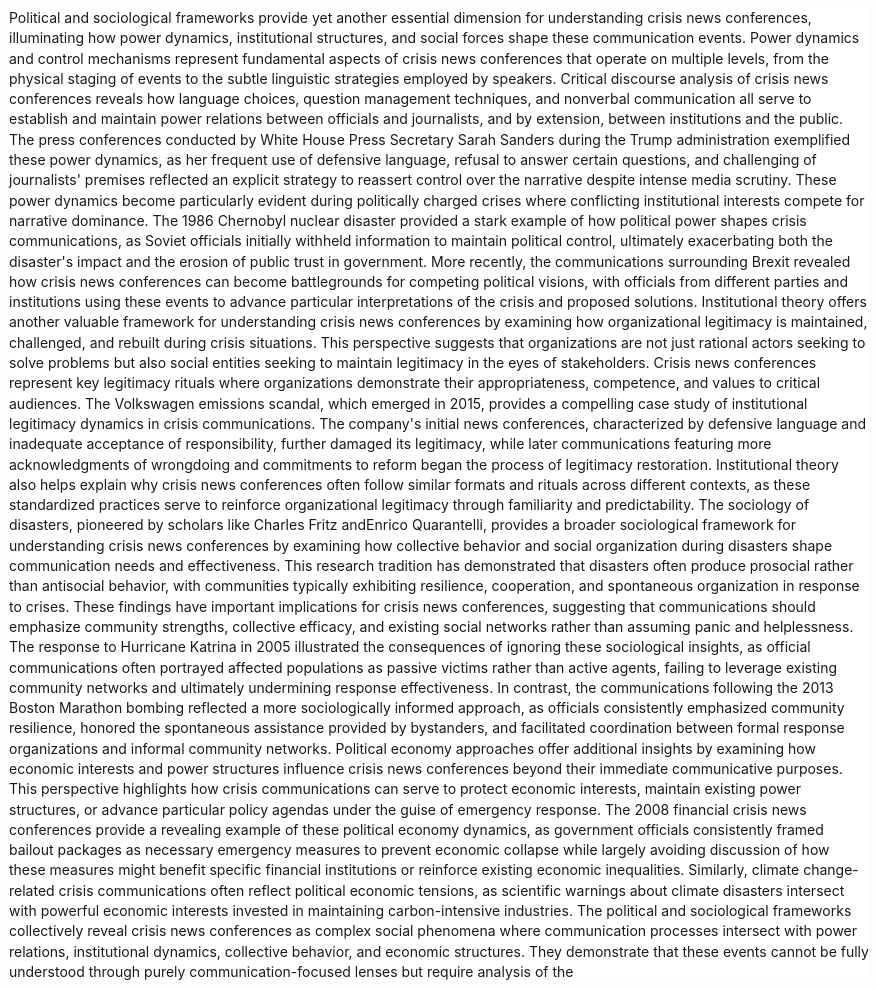 Political and sociological frameworks provide yet another essential dimension for understanding crisis news conferences, illuminating how power dynamics, institutional structures, and social forces shape these communication events. Power dynamics and control mechanisms represent fundamental aspects of crisis news conferences that operate on multiple levels, from the physical staging of events to the subtle linguistic strategies employed by speakers. Critical discourse analysis of crisis news conferences reveals how language choices, question management techniques, and nonverbal communication all serve to establish and maintain power relations between officials and journalists, and by extension, between institutions and the public. The press conferences conducted by White House Press Secretary Sarah Sanders during the Trump administration exemplified these power dynamics, as her frequent use of defensive language, refusal to answer certain questions, and challenging of journalists' premises reflected an explicit strategy to reassert control over the narrative despite intense media scrutiny. These power dynamics become particularly evident during politically charged crises where conflicting institutional interests compete for narrative dominance. The 1986 Chernobyl nuclear disaster provided a stark example of how political power shapes crisis communications, as Soviet officials initially withheld information to maintain political control, ultimately exacerbating both the disaster's impact and the erosion of public trust in government. More recently, the communications surrounding Brexit revealed how crisis news conferences can become battlegrounds for competing political visions, with officials from different parties and institutions using these events to advance particular interpretations of the crisis and proposed solutions. Institutional theory offers another valuable framework for understanding crisis news conferences by examining how organizational legitimacy is maintained, challenged, and rebuilt during crisis situations. This perspective suggests that organizations are not just rational actors seeking to solve problems but also social entities seeking to maintain legitimacy in the eyes of stakeholders. Crisis news conferences represent key legitimacy rituals where organizations demonstrate their appropriateness, competence, and values to critical audiences. The Volkswagen emissions scandal, which emerged in 2015, provides a compelling case study of institutional legitimacy dynamics in crisis communications. The company's initial news conferences, characterized by defensive language and inadequate acceptance of responsibility, further damaged its legitimacy, while later communications featuring more acknowledgments of wrongdoing and commitments to reform began the process of legitimacy restoration. Institutional theory also helps explain why crisis news conferences often follow similar formats and rituals across different contexts, as these standardized practices serve to reinforce organizational legitimacy through familiarity and predictability. The sociology of disasters, pioneered by scholars like Charles Fritz andEnrico Quarantelli, provides a broader sociological framework for understanding crisis news conferences by examining how collective behavior and social organization during disasters shape communication needs and effectiveness. This research tradition has demonstrated that disasters often produce prosocial rather than antisocial behavior, with communities typically exhibiting resilience, cooperation, and spontaneous organization in response to crises. These findings have important implications for crisis news conferences, suggesting that communications should emphasize community strengths, collective efficacy, and existing social networks rather than assuming panic and helplessness. The response to Hurricane Katrina in 2005 illustrated the consequences of ignoring these sociological insights, as official communications often portrayed affected populations as passive victims rather than active agents, failing to leverage existing community networks and ultimately undermining response effectiveness. In contrast, the communications following the 2013 Boston Marathon bombing reflected a more sociologically informed approach, as officials consistently emphasized community resilience, honored the spontaneous assistance provided by bystanders, and facilitated coordination between formal response organizations and informal community networks. Political economy approaches offer additional insights by examining how economic interests and power structures influence crisis news conferences beyond their immediate communicative purposes. This perspective highlights how crisis communications can serve to protect economic interests, maintain existing power structures, or advance particular policy agendas under the guise of emergency response. The 2008 financial crisis news conferences provide a revealing example of these political economy dynamics, as government officials consistently framed bailout packages as necessary emergency measures to prevent economic collapse while largely avoiding discussion of how these measures might benefit specific financial institutions or reinforce existing economic inequalities. Similarly, climate change-related crisis communications often reflect political economic tensions, as scientific warnings about climate disasters intersect with powerful economic interests invested in maintaining carbon-intensive industries. The political and sociological frameworks collectively reveal crisis news conferences as complex social phenomena where communication processes intersect with power relations, institutional dynamics, collective behavior, and economic structures. They demonstrate that these events cannot be fully understood through purely communication-focused lenses but require analysis of the